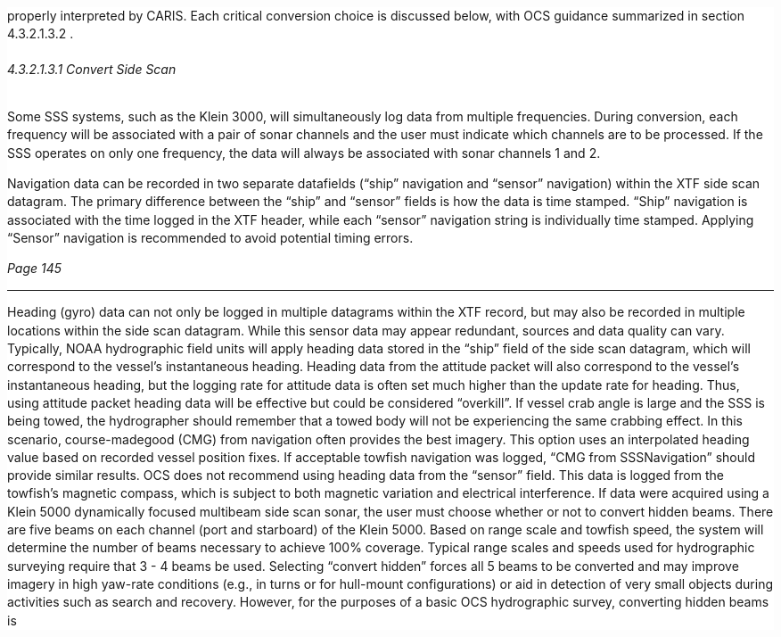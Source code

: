 properly interpreted by CARIS. Each critical conversion choice is discussed below, with OCS guidance summarized
in section 4.3.2.1.3.2 .


###### 4.3.2.1.3.1 Convert Side Scan

Some SSS systems, such as the Klein 3000, will simultaneously log data from multiple frequencies. During
conversion, each frequency will be associated with a pair of sonar channels and the user must indicate which
channels are to be processed. If the SSS operates on only one frequency, the data will always be associated with
sonar channels 1 and 2.

Navigation data can be recorded in two separate datafields (“ship” navigation and “sensor” navigation) within the
XTF side scan datagram. The primary difference between the “ship” and “sensor” fields is how the data is time
stamped. “Ship” navigation is associated with the time logged in the XTF header, while each “sensor” navigation
string is individually time stamped. Applying “Sensor” navigation is recommended to avoid potential timing
errors.

*Page 145*

------------------------------------------------------------------------------------------------------------------------

Heading (gyro) data can not only be logged in multiple datagrams within the XTF record, but may also be recorded
in multiple locations within the side scan datagram. While this sensor data may appear redundant, sources and
data quality can vary. Typically, NOAA hydrographic field units will apply heading data stored in the “ship” field
of the side scan datagram, which will correspond to the vessel’s instantaneous heading. Heading data from the
attitude packet will also correspond to the vessel’s instantaneous heading, but the logging rate for attitude data is
often set much higher than the update rate for heading. Thus, using attitude packet heading data will be effective
but could be considered “overkill”. If vessel crab angle is large and the SSS is being towed, the hydrographer should
remember that a towed body will not be experiencing the same crabbing effect. In this scenario, course-madegood (CMG) from navigation often provides the best imagery. This option uses an interpolated heading value
based on recorded vessel position fixes. If acceptable towfish navigation was logged, “CMG from SSSNavigation”
should provide similar results. OCS does not recommend using heading data from the “sensor” field. This data is
logged from the towfish’s magnetic compass, which is subject to both magnetic variation and electrical interference.
If data were acquired using a Klein 5000 dynamically focused multibeam side scan sonar, the user must choose
whether or not to convert hidden beams. There are five beams on each channel (port and starboard) of the Klein
5000. Based on range scale and towfish speed, the system will determine the number of beams necessary to achieve
100% coverage. Typical range scales and speeds used for hydrographic surveying require that 3 - 4 beams be used.
Selecting “convert hidden” forces all 5 beams to be converted and may improve imagery in high yaw-rate conditions
(e.g., in turns or for hull-mount configurations) or aid in detection of very small objects during activities such as
search and recovery. However, for the purposes of a basic OCS hydrographic survey, converting hidden beams is